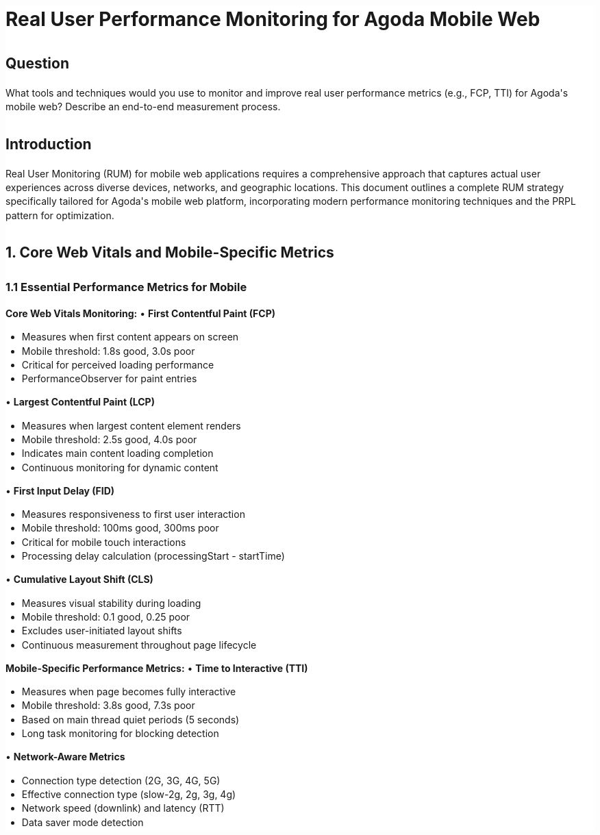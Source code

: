 # Real User Performance Monitoring for Agoda Mobile Web

## Question
What tools and techniques would you use to monitor and improve real user performance metrics (e.g., FCP, TTI) for Agoda's mobile web? Describe an end-to-end measurement process.

## Introduction
Real User Monitoring (RUM) for mobile web applications requires a comprehensive approach that captures actual user experiences across diverse devices, networks, and geographic locations. This document outlines a complete RUM strategy specifically tailored for Agoda's mobile web platform, incorporating modern performance monitoring techniques and the PRPL pattern for optimization.

## 1. Core Web Vitals and Mobile-Specific Metrics

### 1.1 Essential Performance Metrics for Mobile

**Core Web Vitals Monitoring:**
• **First Contentful Paint (FCP)**
  - Measures when first content appears on screen
  - Mobile threshold: 1.8s good, 3.0s poor
  - Critical for perceived loading performance
  - PerformanceObserver for paint entries

• **Largest Contentful Paint (LCP)**
  - Measures when largest content element renders
  - Mobile threshold: 2.5s good, 4.0s poor
  - Indicates main content loading completion
  - Continuous monitoring for dynamic content

• **First Input Delay (FID)**
  - Measures responsiveness to first user interaction
  - Mobile threshold: 100ms good, 300ms poor
  - Critical for mobile touch interactions
  - Processing delay calculation (processingStart - startTime)

• **Cumulative Layout Shift (CLS)**
  - Measures visual stability during loading
  - Mobile threshold: 0.1 good, 0.25 poor
  - Excludes user-initiated layout shifts
  - Continuous measurement throughout page lifecycle

**Mobile-Specific Performance Metrics:**
• **Time to Interactive (TTI)**
  - Measures when page becomes fully interactive
  - Mobile threshold: 3.8s good, 7.3s poor
  - Based on main thread quiet periods (5 seconds)
  - Long task monitoring for blocking detection

• **Network-Aware Metrics**
  - Connection type detection (2G, 3G, 4G, 5G)
  - Effective connection type (slow-2g, 2g, 3g, 4g)
  - Network speed (downlink) and latency (RTT)
  - Data saver mode detection
